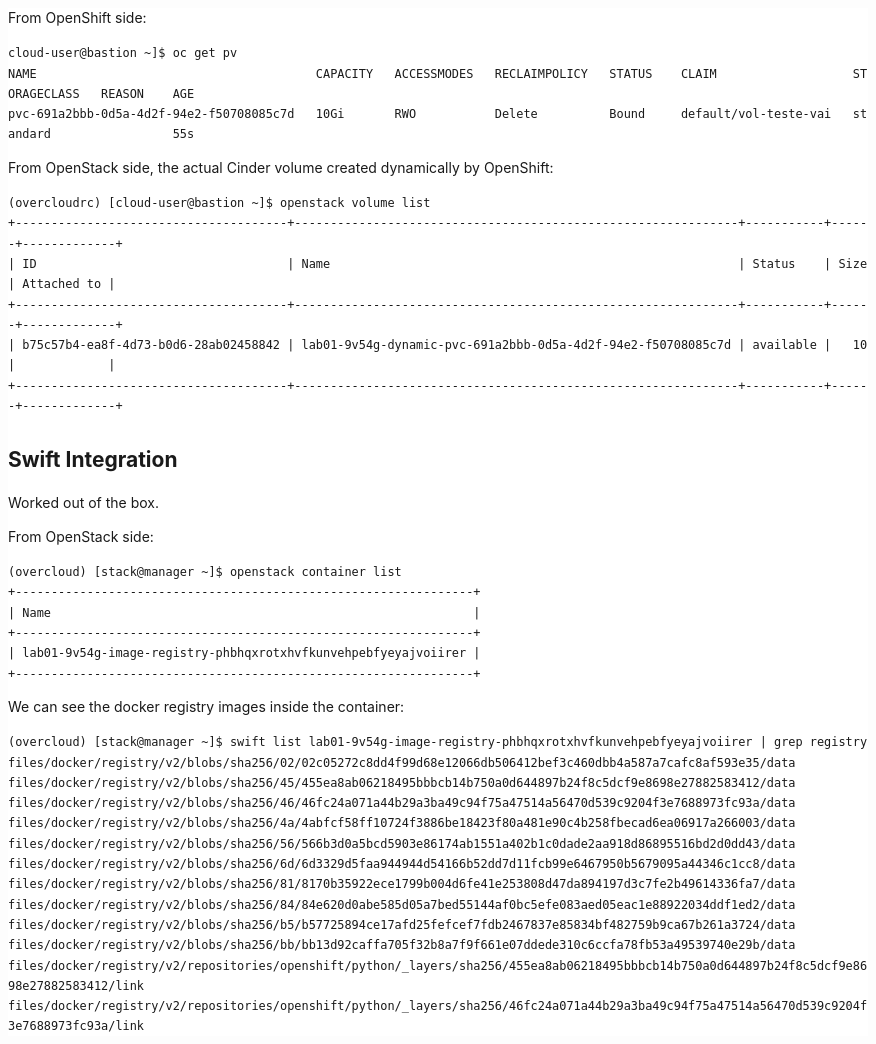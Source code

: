 
From OpenShift side:
```
cloud-user@bastion ~]$ oc get pv
NAME                                       CAPACITY   ACCESSMODES   RECLAIMPOLICY   STATUS    CLAIM                   STORAGECLASS   REASON    AGE
pvc-691a2bbb-0d5a-4d2f-94e2-f50708085c7d   10Gi       RWO           Delete          Bound     default/vol-teste-vai   standard                 55s‍‍‍‍‍‍‍‍‍‍‍‍‍‍‍‍‍‍‍‍‍‍‍‍‍‍‍
```

From OpenStack side, the actual Cinder volume created dynamically by OpenShift:
```
(overcloudrc) [cloud-user@bastion ~]$ openstack volume list
+--------------------------------------+--------------------------------------------------------------+-----------+------+-------------+
| ID                                   | Name                                                         | Status    | Size | Attached to |
+--------------------------------------+--------------------------------------------------------------+-----------+------+-------------+
| b75c57b4-ea8f-4d73-b0d6-28ab02458842 | lab01-9v54g-dynamic-pvc-691a2bbb-0d5a-4d2f-94e2-f50708085c7d | available |   10 |             |
+--------------------------------------+--------------------------------------------------------------+-----------+------+-------------+‍‍‍‍‍‍‍‍‍‍‍‍‍‍‍‍‍‍‍‍‍‍‍‍‍‍‍‍‍‍‍‍‍‍‍‍‍‍‍‍‍‍‍‍‍‍‍‍
```

## Swift Integration
Worked out of the box.

From OpenStack side:
```
(overcloud) [stack@manager ~]$ openstack container list
+----------------------------------------------------------------+
| Name                                                           |
+----------------------------------------------------------------+
| lab01-9v54g-image-registry-phbhqxrotxhvfkunvehpebfyeyajvoiirer |
+----------------------------------------------------------------+‍‍‍‍‍‍‍‍‍‍‍‍‍‍‍‍‍‍‍‍‍‍‍‍‍
```
We can see the docker registry images inside the container:
```
(overcloud) [stack@manager ~]$ swift list lab01-9v54g-image-registry-phbhqxrotxhvfkunvehpebfyeyajvoiirer | grep registry
files/docker/registry/v2/blobs/sha256/02/02c05272c8dd4f99d68e12066db506412bef3c460dbb4a587a7cafc8af593e35/data
files/docker/registry/v2/blobs/sha256/45/455ea8ab06218495bbbcb14b750a0d644897b24f8c5dcf9e8698e27882583412/data
files/docker/registry/v2/blobs/sha256/46/46fc24a071a44b29a3ba49c94f75a47514a56470d539c9204f3e7688973fc93a/data
files/docker/registry/v2/blobs/sha256/4a/4abfcf58ff10724f3886be18423f80a481e90c4b258fbecad6ea06917a266003/data
files/docker/registry/v2/blobs/sha256/56/566b3d0a5bcd5903e86174ab1551a402b1c0dade2aa918d86895516bd2d0dd43/data
files/docker/registry/v2/blobs/sha256/6d/6d3329d5faa944944d54166b52dd7d11fcb99e6467950b5679095a44346c1cc8/data
files/docker/registry/v2/blobs/sha256/81/8170b35922ece1799b004d6fe41e253808d47da894197d3c7fe2b49614336fa7/data
files/docker/registry/v2/blobs/sha256/84/84e620d0abe585d05a7bed55144af0bc5efe083aed05eac1e88922034ddf1ed2/data
files/docker/registry/v2/blobs/sha256/b5/b57725894ce17afd25fefcef7fdb2467837e85834bf482759b9ca67b261a3724/data
files/docker/registry/v2/blobs/sha256/bb/bb13d92caffa705f32b8a7f9f661e07ddede310c6ccfa78fb53a49539740e29b/data
files/docker/registry/v2/repositories/openshift/python/_layers/sha256/455ea8ab06218495bbbcb14b750a0d644897b24f8c5dcf9e8698e27882583412/link
files/docker/registry/v2/repositories/openshift/python/_layers/sha256/46fc24a071a44b29a3ba49c94f75a47514a56470d539c9204f3e7688973fc93a/link
```